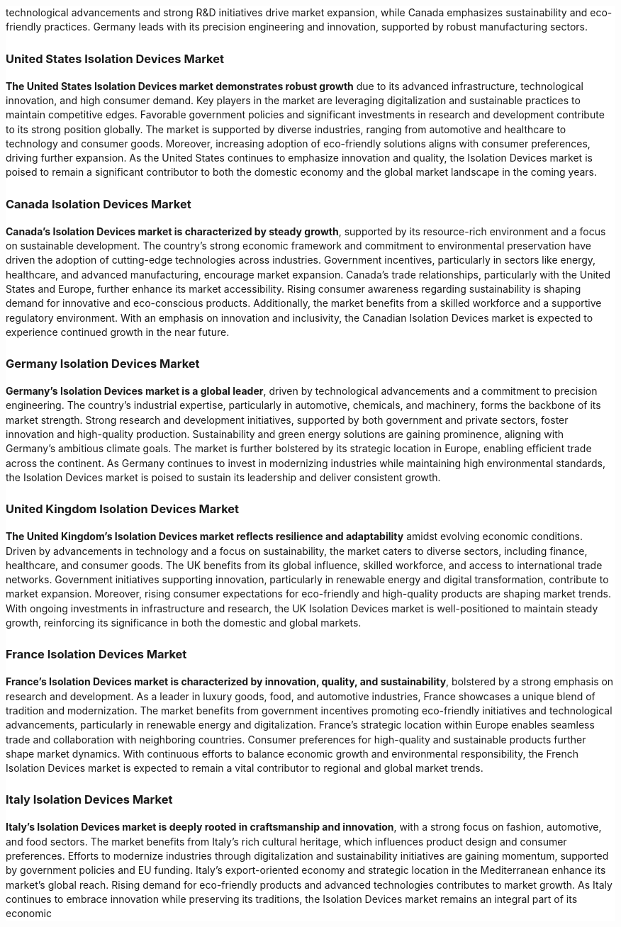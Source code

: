 technological advancements and strong R&amp;D initiatives drive market expansion, while Canada emphasizes sustainability and eco-friendly practices. Germany leads with its precision engineering and innovation, supported by robust manufacturing sectors.</span></em></p></blockquote><h3><strong>United States Isolation Devices Market</strong></h3><p><strong>The United States Isolation Devices market demonstrates robust growth</strong> due to its advanced infrastructure, technological innovation, and high consumer demand. Key players in the market are leveraging digitalization and sustainable practices to maintain competitive edges. Favorable government policies and significant investments in research and development contribute to its strong position globally. The market is supported by diverse industries, ranging from automotive and healthcare to technology and consumer goods. Moreover, increasing adoption of eco-friendly solutions aligns with consumer preferences, driving further expansion. As the United States continues to emphasize innovation and quality, the Isolation Devices market is poised to remain a significant contributor to both the domestic economy and the global market landscape in the coming years.</p><h3><strong>Canada Isolation Devices Market</strong></h3><p><strong>Canada&rsquo;s Isolation Devices market is characterized by steady growth</strong>, supported by its resource-rich environment and a focus on sustainable development. The country&rsquo;s strong economic framework and commitment to environmental preservation have driven the adoption of cutting-edge technologies across industries. Government incentives, particularly in sectors like energy, healthcare, and advanced manufacturing, encourage market expansion. Canada&rsquo;s trade relationships, particularly with the United States and Europe, further enhance its market accessibility. Rising consumer awareness regarding sustainability is shaping demand for innovative and eco-conscious products. Additionally, the market benefits from a skilled workforce and a supportive regulatory environment. With an emphasis on innovation and inclusivity, the Canadian Isolation Devices market is expected to experience continued growth in the near future.</p><h3><strong>Germany Isolation Devices Market</strong></h3><p><strong>Germany&rsquo;s Isolation Devices market is a global leader</strong>, driven by technological advancements and a commitment to precision engineering. The country&rsquo;s industrial expertise, particularly in automotive, chemicals, and machinery, forms the backbone of its market strength. Strong research and development initiatives, supported by both government and private sectors, foster innovation and high-quality production. Sustainability and green energy solutions are gaining prominence, aligning with Germany&rsquo;s ambitious climate goals. The market is further bolstered by its strategic location in Europe, enabling efficient trade across the continent. As Germany continues to invest in modernizing industries while maintaining high environmental standards, the Isolation Devices market is poised to sustain its leadership and deliver consistent growth.</p><h3><strong>United Kingdom Isolation Devices Market</strong></h3><p><strong>The United Kingdom&rsquo;s Isolation Devices market reflects resilience and adaptability</strong> amidst evolving economic conditions. Driven by advancements in technology and a focus on sustainability, the market caters to diverse sectors, including finance, healthcare, and consumer goods. The UK benefits from its global influence, skilled workforce, and access to international trade networks. Government initiatives supporting innovation, particularly in renewable energy and digital transformation, contribute to market expansion. Moreover, rising consumer expectations for eco-friendly and high-quality products are shaping market trends. With ongoing investments in infrastructure and research, the UK Isolation Devices market is well-positioned to maintain steady growth, reinforcing its significance in both the domestic and global markets.</p><h3><strong>France Isolation Devices Market</strong></h3><p><strong>France&rsquo;s Isolation Devices market is characterized by innovation, quality, and sustainability</strong>, bolstered by a strong emphasis on research and development. As a leader in luxury goods, food, and automotive industries, France showcases a unique blend of tradition and modernization. The market benefits from government incentives promoting eco-friendly initiatives and technological advancements, particularly in renewable energy and digitalization. France&rsquo;s strategic location within Europe enables seamless trade and collaboration with neighboring countries. Consumer preferences for high-quality and sustainable products further shape market dynamics. With continuous efforts to balance economic growth and environmental responsibility, the French Isolation Devices market is expected to remain a vital contributor to regional and global market trends.</p><h3><strong>Italy Isolation Devices Market</strong></h3><p><strong>Italy&rsquo;s Isolation Devices market is deeply rooted in craftsmanship and innovation</strong>, with a strong focus on fashion, automotive, and food sectors. The market benefits from Italy&rsquo;s rich cultural heritage, which influences product design and consumer preferences. Efforts to modernize industries through digitalization and sustainability initiatives are gaining momentum, supported by government policies and EU funding. Italy&rsquo;s export-oriented economy and strategic location in the Mediterranean enhance its market&rsquo;s global reach. Rising demand for eco-friendly products and advanced technologies contributes to market growth. As Italy continues to embrace innovation while preserving its traditions, the Isolation Devices market remains an integral part of its economic